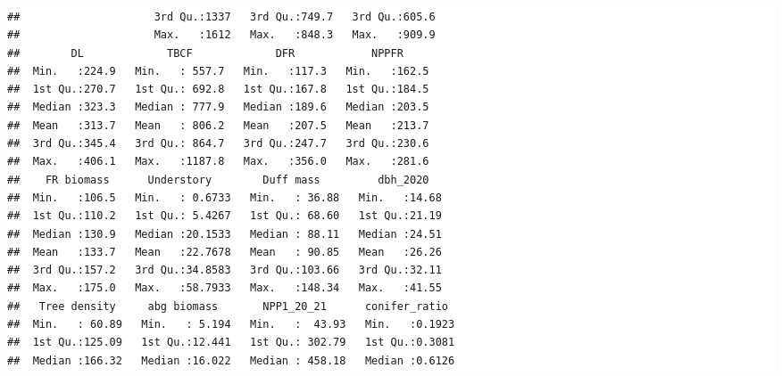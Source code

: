     ##                     3rd Qu.:1337   3rd Qu.:749.7   3rd Qu.:605.6  
    ##                     Max.   :1612   Max.   :848.3   Max.   :909.9  
    ##        DL             TBCF             DFR            NPPFR      
    ##  Min.   :224.9   Min.   : 557.7   Min.   :117.3   Min.   :162.5  
    ##  1st Qu.:270.7   1st Qu.: 692.8   1st Qu.:167.8   1st Qu.:184.5  
    ##  Median :323.3   Median : 777.9   Median :189.6   Median :203.5  
    ##  Mean   :313.7   Mean   : 806.2   Mean   :207.5   Mean   :213.7  
    ##  3rd Qu.:345.4   3rd Qu.: 864.7   3rd Qu.:247.7   3rd Qu.:230.6  
    ##  Max.   :406.1   Max.   :1187.8   Max.   :356.0   Max.   :281.6  
    ##    FR biomass      Understory        Duff mass         dbh_2020    
    ##  Min.   :106.5   Min.   : 0.6733   Min.   : 36.88   Min.   :14.68  
    ##  1st Qu.:110.2   1st Qu.: 5.4267   1st Qu.: 68.60   1st Qu.:21.19  
    ##  Median :130.9   Median :20.1533   Median : 88.11   Median :24.51  
    ##  Mean   :133.7   Mean   :22.7678   Mean   : 90.85   Mean   :26.26  
    ##  3rd Qu.:157.2   3rd Qu.:34.8583   3rd Qu.:103.66   3rd Qu.:32.11  
    ##  Max.   :175.0   Max.   :58.7933   Max.   :148.34   Max.   :41.55  
    ##   Tree density     abg biomass       NPP1_20_21      conifer_ratio   
    ##  Min.   : 60.89   Min.   : 5.194   Min.   :  43.93   Min.   :0.1923  
    ##  1st Qu.:125.09   1st Qu.:12.441   1st Qu.: 302.79   1st Qu.:0.3081  
    ##  Median :166.32   Median :16.022   Median : 458.18   Median :0.6126  